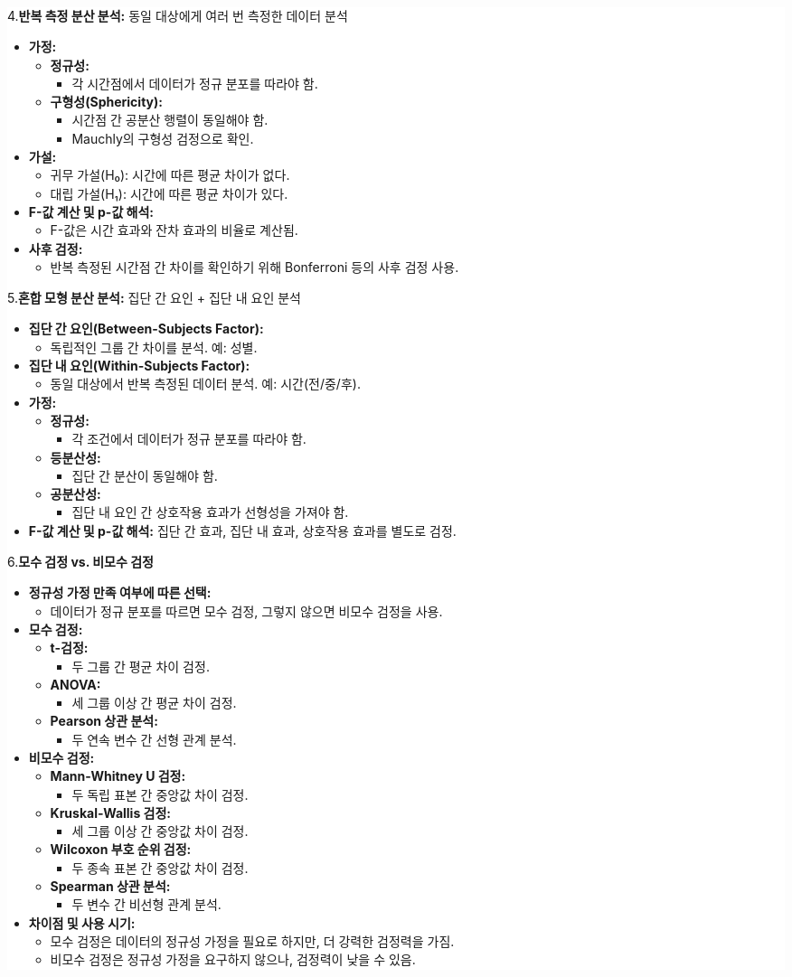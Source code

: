 4.**반복 측정 분산 분석:** 동일 대상에게 여러 번 측정한 데이터 분석  
- **가정:**  
  - **정규성:** 
    - 각 시간점에서 데이터가 정규 분포를 따라야 함.  
  - **구형성(Sphericity):** 
    - 시간점 간 공분산 행렬이 동일해야 함.
    - Mauchly의 구형성 검정으로 확인.  
- **가설:**  
  - 귀무 가설(H₀): 시간에 따른 평균 차이가 없다.  
  - 대립 가설(H₁): 시간에 따른 평균 차이가 있다.  
- **F-값 계산 및 p-값 해석:** 
    - F-값은 시간 효과와 잔차 효과의 비율로 계산됨.  
- **사후 검정:** 
    - 반복 측정된 시간점 간 차이를 확인하기 위해 Bonferroni 등의 사후 검정 사용.

5.**혼합 모형 분산 분석:** 집단 간 요인 + 집단 내 요인 분석  
- **집단 간 요인(Between-Subjects Factor):** 
    - 독립적인 그룹 간 차이를 분석. 예: 성별.  
- **집단 내 요인(Within-Subjects Factor):** 
    - 동일 대상에서 반복 측정된 데이터 분석. 예: 시간(전/중/후).  
- **가정:**  
  - **정규성:** 
    - 각 조건에서 데이터가 정규 분포를 따라야 함.  
  - **등분산성:** 
    - 집단 간 분산이 동일해야 함.  
  - **공분산성:** 
    - 집단 내 요인 간 상호작용 효과가 선형성을 가져야 함.  
- **F-값 계산 및 p-값 해석:** 집단 간 효과, 집단 내 효과, 상호작용 효과를 별도로 검정.

6.**모수 검정 vs. 비모수 검정**  
- **정규성 가정 만족 여부에 따른 선택:**  
  - 데이터가 정규 분포를 따르면 모수 검정, 그렇지 않으면 비모수 검정을 사용.  
- **모수 검정:**  
  - **t-검정:** 
    - 두 그룹 간 평균 차이 검정.  
  - **ANOVA:** 
    - 세 그룹 이상 간 평균 차이 검정.  
  - **Pearson 상관 분석:** 
    - 두 연속 변수 간 선형 관계 분석.  
- **비모수 검정:**  
  - **Mann-Whitney U 검정:** 
    - 두 독립 표본 간 중앙값 차이 검정.  
  - **Kruskal-Wallis 검정:** 
    - 세 그룹 이상 간 중앙값 차이 검정.  
  - **Wilcoxon 부호 순위 검정:**    
    - 두 종속 표본 간 중앙값 차이 검정.  
  - **Spearman 상관 분석:** 
    - 두 변수 간 비선형 관계 분석.  
- **차이점 및 사용 시기:**  
  - 모수 검정은 데이터의 정규성 가정을 필요로 하지만, 더 강력한 검정력을 가짐.  
  - 비모수 검정은 정규성 가정을 요구하지 않으나, 검정력이 낮을 수 있음.
